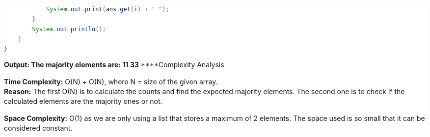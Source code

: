 ```java
            System.out.print(ans.get(i) + " ");
        }
        System.out.println();
    }
}
```

**Output: **The majority elements are: 11 33**** ****Complexity Analysis

**Time Complexity:** O(N) + O(N), where N = size of the given array.  
**Reason:** The first O(N) is to calculate the counts and find the expected majority elements. The second one is to check if the calculated elements are the majority ones or not.

**Space Complexity:** O(1) as we are only using a list that stores a maximum of 2 elements. The space used is so small that it can be considered constant.
